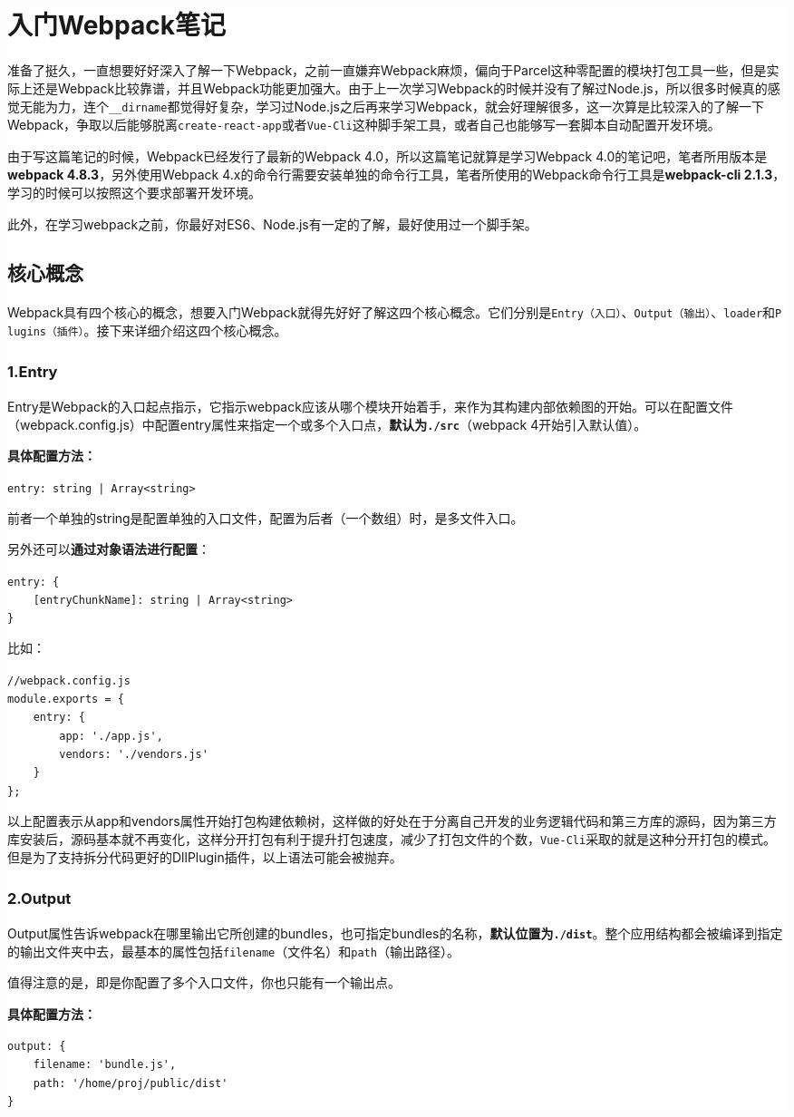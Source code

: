 # 入门Webpack笔记

准备了挺久，一直想要好好深入了解一下Webpack，之前一直嫌弃Webpack麻烦，偏向于Parcel这种零配置的模块打包工具一些，但是实际上还是Webpack比较靠谱，并且Webpack功能更加强大。由于上一次学习Webpack的时候并没有了解过Node.js，所以很多时候真的感觉无能为力，连个`__dirname`都觉得好复杂，学习过Node.js之后再来学习Webpack，就会好理解很多，这一次算是比较深入的了解一下Webpack，争取以后能够脱离`create-react-app`或者`Vue-Cli`这种脚手架工具，或者自己也能够写一套脚本自动配置开发环境。

由于写这篇笔记的时候，Webpack已经发行了最新的Webpack 4.0，所以这篇笔记就算是学习Webpack 4.0的笔记吧，笔者所用版本是**webpack 4.8.3**，另外使用Webpack 4.x的命令行需要安装单独的命令行工具，笔者所使用的Webpack命令行工具是**webpack-cli 2.1.3**，学习的时候可以按照这个要求部署开发环境。

此外，在学习webpack之前，你最好对ES6、Node.js有一定的了解，最好使用过一个脚手架。

## 核心概念

Webpack具有四个核心的概念，想要入门Webpack就得先好好了解这四个核心概念。它们分别是`Entry（入口）`、`Output（输出）`、`loader`和`Plugins（插件）`。接下来详细介绍这四个核心概念。

### 1.Entry

Entry是Webpack的入口起点指示，它指示webpack应该从哪个模块开始着手，来作为其构建内部依赖图的开始。可以在配置文件（webpack.config.js）中配置entry属性来指定一个或多个入口点，**默认为`./src`**（webpack 4开始引入默认值）。

**具体配置方法：**

    entry: string | Array<string>

前者一个单独的string是配置单独的入口文件，配置为后者（一个数组）时，是多文件入口。

另外还可以**通过对象语法进行配置**：

    entry: {
        [entryChunkName]: string | Array<string>
    }

比如：

    //webpack.config.js
    module.exports = {
        entry: {
            app: './app.js',
            vendors: './vendors.js'
        }
    };

以上配置表示从app和vendors属性开始打包构建依赖树，这样做的好处在于分离自己开发的业务逻辑代码和第三方库的源码，因为第三方库安装后，源码基本就不再变化，这样分开打包有利于提升打包速度，减少了打包文件的个数，`Vue-Cli`采取的就是这种分开打包的模式。但是为了支持拆分代码更好的DllPlugin插件，以上语法可能会被抛弃。

### 2.Output

Output属性告诉webpack在哪里输出它所创建的bundles，也可指定bundles的名称，**默认位置为`./dist`**。整个应用结构都会被编译到指定的输出文件夹中去，最基本的属性包括`filename`（文件名）和`path`（输出路径）。

值得注意的是，即是你配置了多个入口文件，你也只能有一个输出点。

**具体配置方法：** 

    output: {
        filename: 'bundle.js',
        path: '/home/proj/public/dist'
    }
